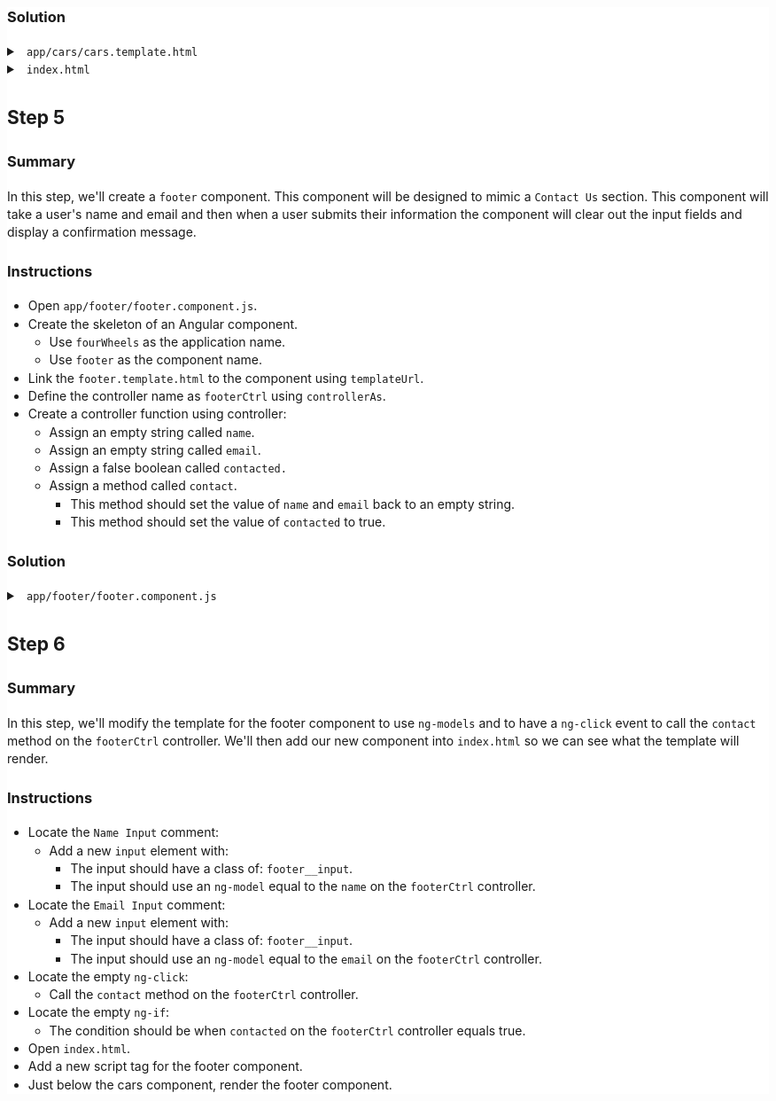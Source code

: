 ### Solution

<details><summary> <code> app/cars/cars.template.html </code> </summary></details>

<details><summary> <code> index.html </code> </summary></details>

## Step 5

### Summary

In this step, we'll create a `footer` component. This component will be designed to mimic a `Contact Us` section. This component will take a user's name and email and then when a user submits their information the component will clear out the input fields and display a confirmation message.

### Instructions

* Open `app/footer/footer.component.js`.
* Create the skeleton of an Angular component.
  * Use `fourWheels` as the application name.
  * Use `footer` as the component name.
* Link the `footer.template.html` to the component using `templateUrl`.
* Define the controller name as `footerCtrl` using `controllerAs`.
* Create a controller function using controller:
  * Assign an empty string called `name`.
  * Assign an empty string called `email`.
  * Assign a false boolean called `contacted.`
  * Assign a method called `contact`.
    * This method should set the value of `name` and `email` back to an empty string.
    * This method should set the value of `contacted` to true.

### Solution

<details><summary> <code> app/footer/footer.component.js </code> </summary></details>

## Step 6

### Summary

In this step, we'll modify the template for the footer component to use `ng-models` and to have a `ng-click` event to call the `contact` method on the `footerCtrl` controller. We'll then add our new component into `index.html` so we can see what the template will render.

### Instructions

* Locate the `Name Input` comment:
  * Add a new `input` element with:
    * The input should have a class of: `footer__input`.
    * The input should use an `ng-model` equal to the `name` on the `footerCtrl` controller.
* Locate the `Email Input` comment:
  * Add a new `input` element with:
    * The input should have a class of: `footer__input`.
    * The input should use an `ng-model` equal to the `email` on the `footerCtrl` controller.
* Locate the empty `ng-click`:
  * Call the `contact` method on the `footerCtrl` controller.
* Locate the empty `ng-if`:
  * The condition should be when `contacted` on the `footerCtrl` controller equals true.
* Open `index.html`.
* Add a new script tag for the footer component.
* Just below the cars component, render the footer component.
